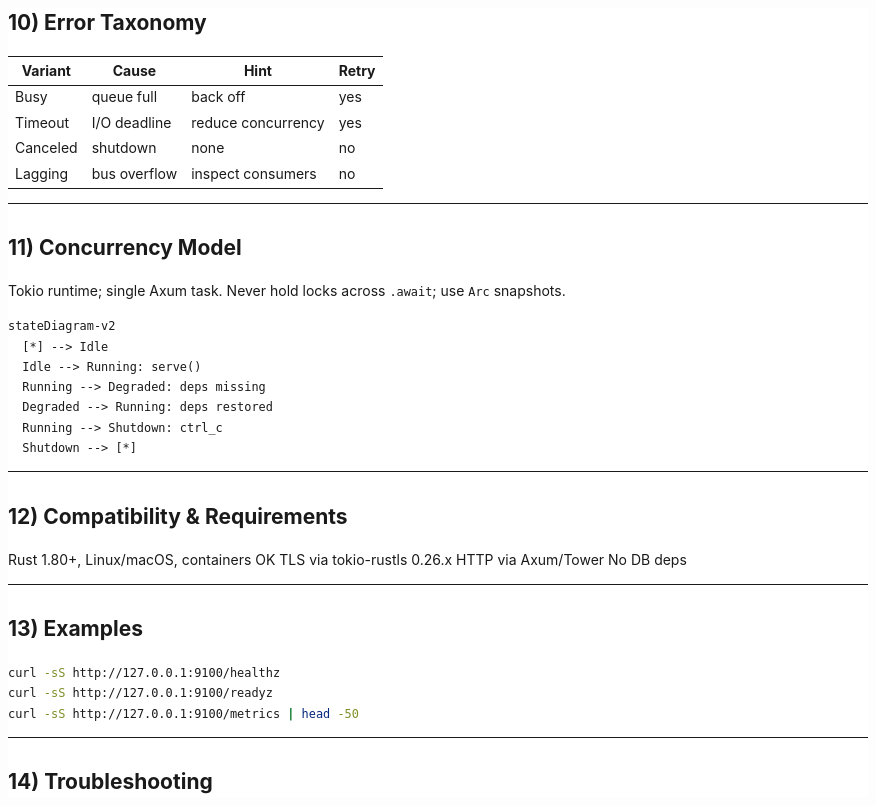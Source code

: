 ## 10) Error Taxonomy

| Variant  | Cause        | Hint               | Retry |
| -------- | ------------ | ------------------ | ----- |
| Busy     | queue full   | back off           | yes   |
| Timeout  | I/O deadline | reduce concurrency | yes   |
| Canceled | shutdown     | none               | no    |
| Lagging  | bus overflow | inspect consumers  | no    |

---

## 11) Concurrency Model

Tokio runtime; single Axum task.
Never hold locks across `.await`; use `Arc` snapshots.

```mermaid
stateDiagram-v2
  [*] --> Idle
  Idle --> Running: serve()
  Running --> Degraded: deps missing
  Degraded --> Running: deps restored
  Running --> Shutdown: ctrl_c
  Shutdown --> [*]
```

---

## 12) Compatibility & Requirements

Rust 1.80+, Linux/macOS, containers OK
TLS via tokio-rustls 0.26.x
HTTP via Axum/Tower
No DB deps

---

## 13) Examples

```bash
curl -sS http://127.0.0.1:9100/healthz
curl -sS http://127.0.0.1:9100/readyz
curl -sS http://127.0.0.1:9100/metrics | head -50
```

---

## 14) Troubleshooting
